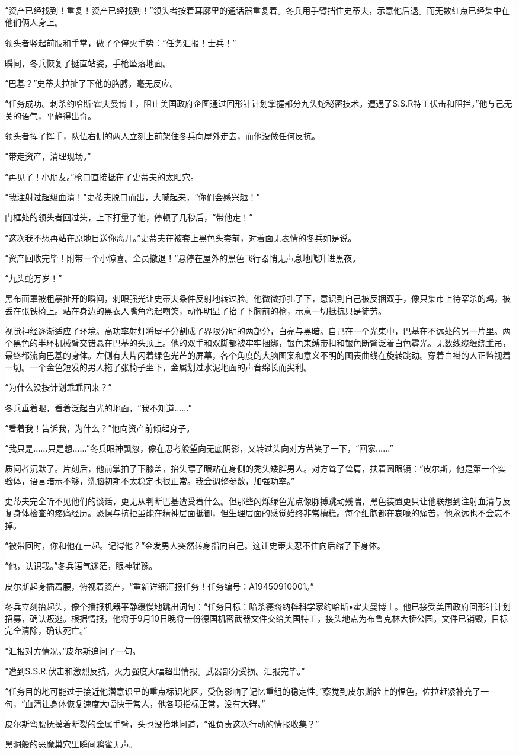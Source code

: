 “资产已经找到！重复！资产已经找到！”领头者按着耳廓里的通话器重复着。冬兵用手臂挡住史蒂夫，示意他后退。而无数红点已经集中在他们俩人身上。

领头者竖起前肢和手掌，做了个停火手势：“任务汇报！士兵！”

瞬间，冬兵恢复了挺直站姿，手枪坠落地面。

“巴基？”史蒂夫拉扯了下他的胳膊，毫无反应。

“任务成功。刺杀约哈斯·霍夫曼博士，阻止美国政府企图通过回形针计划掌握部分九头蛇秘密技术。遭遇了S.S.R特工伏击和阻拦。”他与己无关的语气，平静得出奇。

领头者挥了挥手，队伍右侧的两人立刻上前架住冬兵向屋外走去，而他没做任何反抗。

“带走资产，清理现场。”

“再见了！小朋友。”枪口直接抵在了史蒂夫的太阳穴。

“我注射过超级血清！”史蒂夫脱口而出，大喊起来，“你们会感兴趣！”

门框处的领头者回过头，上下打量了他，停顿了几秒后，“带他走！”

“这次我不想再站在原地目送你离开。”史蒂夫在被套上黑色头套前，对着面无表情的冬兵如是说。

“资产回收完毕！附带一个小惊喜。全员撤退！”悬停在屋外的黑色飞行器悄无声息地爬升进黑夜。

“九头蛇万岁！”

黑布面罩被粗暴扯开的瞬间，刺眼强光让史蒂夫条件反射地转过脸。他微微挣扎了下，意识到自己被反捆双手，像只集市上待宰杀的鸡，被丢在张铁椅上。站在身边的黑衣人嘴角弯起嘲笑，动作明显了抬了下胸前的枪，示意一切抵抗只是徒劳。

视觉神经逐渐适应了环境。高功率射灯将屋子分割成了界限分明的两部分，白亮与黑暗。自己在一个光束中，巴基在不远处的另一片里。两个黑色的半环机械臂交错悬在巴基的头顶上。他的双手和双脚都被牢牢捆绑，银色束缚带扣和银色断臂泛着白色雾光。无数线缆缠绕垂吊，最终都流向巴基的身体。左侧有大片闪着绿色光芒的屏幕，各个角度的大脑图案和意义不明的图表曲线在旋转跳动。穿着白褂的人正监视着一切。一个金色短发的男人拖了张椅子坐下，金属划过水泥地面的声音绵长而尖利。

“为什么没按计划乖乖回来？”

冬兵垂着眼，看着泛起白光的地面，“我不知道……”

“看着我！告诉我，为什么？”他向资产前倾起身子。

“我只是……只是想……”冬兵眼神飘忽，像在思考般望向无底阴影，又转过头向对方苦笑了一下，“回家……”

质问者沉默了。片刻后，他前掌拍了下膝盖，抬头瞟了眼站在身侧的秃头矮胖男人。对方耸了耸肩，扶着圆眼镜：“皮尔斯，他是第一个实验体，语言暗示不够，洗脑初期不太稳定也很正常。我会调整参数，加强功率。”

史蒂夫完全听不见他们的谈话，更无从判断巴基遭受着什么。但那些闪烁绿色光点像脉搏跳动残喘，黑色装置更只让他联想到注射血清与反复身体检查的疼痛经历。恐惧与抗拒虽能在精神层面抵御，但生理层面的感觉始终非常槽糕。每个细胞都在哀嚎的痛苦，他永远也不会忘不掉。

“被带回时，你和他在一起。记得他？”金发男人突然转身指向自己。这让史蒂夫忍不住向后缩了下身体。

“他，认识我。”冬兵语气迷茫，眼神犹豫。

皮尔斯起身插着腰，俯视着资产，“重新详细汇报任务！任务编号：A19450910001。”

冬兵立刻抬起头，像个播报机器平静缓慢地跳出词句：“任务目标：暗杀德裔纳粹科学家约哈斯•霍夫曼博士。他已接受美国政府回形针计划招募，确认叛逃。根据情报，他将于9月10日晚将一份德国机密武器文件交给美国特工，接头地点为布鲁克林大桥公园。文件已销毁，目标完全清除，确认死亡。”

“汇报对方情况。”皮尔斯追问了一句。

“遭到S.S.R.伏击和激烈反抗，火力强度大幅超出情报。武器部分受损。汇报完毕。”

“任务目的地可能过于接近他潜意识里的重点标识地区。受伤影响了记忆重组的稳定性。”察觉到皮尔斯脸上的愠色，佐拉赶紧补充了一句，“血清让身体恢复速度大幅快于常人，他各项指标正常，没有大碍。”

皮尔斯弯腰抚摸着断裂的金属手臂，头也没抬地问道，“谁负责这次行动的情报收集？”

黑洞般的恶魔巢穴里瞬间鸦雀无声。

